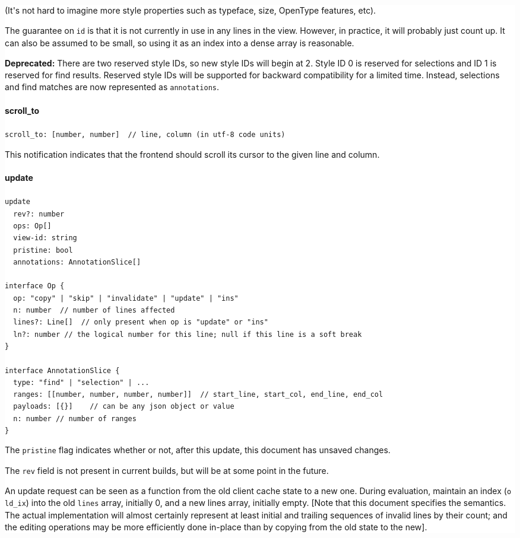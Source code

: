 (It's not hard to imagine more style properties such as typeface, size, OpenType
features, etc).

The guarantee on `id` is that it is not currently in use in any lines in the
view. However, in practice, it will probably just count up. It can also be
assumed to be small, so using it as an index into a dense array is reasonable.

**Deprecated:** There are two reserved style IDs, so new style IDs will begin at 2.
Style ID 0 is reserved for selections and ID 1 is reserved for find results. Reserved
style IDs will be supported for backward compatibility for a limited time. Instead,
selections and find matches are now represented as `annotations`.


#### scroll_to

```
scroll_to: [number, number]  // line, column (in utf-8 code units)
```

This notification indicates that the frontend should scroll its cursor to the
given line and column.

#### update

```
update
  rev?: number
  ops: Op[]
  view-id: string
  pristine: bool
  annotations: AnnotationSlice[]

interface Op {
  op: "copy" | "skip" | "invalidate" | "update" | "ins"
  n: number  // number of lines affected
  lines?: Line[]  // only present when op is "update" or "ins"
  ln?: number // the logical number for this line; null if this line is a soft break
}

interface AnnotationSlice {
  type: "find" | "selection" | ...
  ranges: [[number, number, number, number]]  // start_line, start_col, end_line, end_col
  payloads: [{}]    // can be any json object or value
  n: number // number of ranges
}
```

The `pristine` flag indicates whether or not, after this update, this document
has unsaved changes.

The `rev` field is not present in current builds, but will be at some point in
the future.

An update request can be seen as a function from the old client cache state to a
new one. During evaluation, maintain an index (`old_ix`) into the old `lines`
array, initially 0, and a new lines array, initially empty. [Note that this
document specifies the semantics. The actual implementation will almost
certainly represent at least initial and trailing sequences of invalid lines by
their count; and the editing operations may be more efficiently done in-place
than by copying from the old state to the new].
